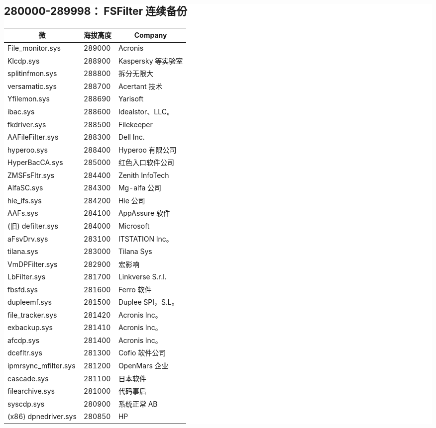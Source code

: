 ## <a name="span-id280000_-_289998__fsfilter_continuous_backupspanspan-id280000_-_289998__fsfilter_continuous_backupspanspan-id280000_-_289998__fsfilter_continuous_backupspan280000---289998-fsfilter-continuous-backup"></a><span id="280000_-_289998__FSFilter_Continuous_Backup"></span><span id="280000_-_289998__fsfilter_continuous_backup"></span><span id="280000_-_289998__FSFILTER_CONTINUOUS_BACKUP"></span>280000-289998： FSFilter 连续备份

| 微                  | 海拔高度 | Company                                 |
|-----------------------------|----------|-----------------------------------------|
| File_monitor.sys | 289000 | Acronis |
| Klcdp.sys | 288900 | Kaspersky 等实验室 |
| splitinfmon.sys | 288800 | 拆分无限大 |
| versamatic.sys | 288700 | Acertant 技术 |
| Yfilemon.sys | 288690 | Yarisoft |
| ibac.sys | 288600 | Idealstor、LLC。 |
| fkdriver.sys | 288500 | Filekeeper |
| AAFileFilter.sys | 288300 | Dell Inc. |
| hyperoo.sys | 288400 | Hyperoo 有限公司 |
| HyperBacCA.sys | 285000 | 红色入口软件公司 |
| ZMSFsFltr.sys | 284400 | Zenith InfoTech |
| AlfaSC.sys | 284300 | Mg-alfa 公司 |
| hie_ifs.sys | 284200 | Hie 公司 |
| AAFs.sys | 284100 | AppAssure 软件 |
|  (旧) defilter.sys | 284000 | Microsoft |
| aFsvDrv.sys | 283100 | ITSTATION Inc。 |
| tilana.sys | 283000 | Tilana Sys |
| VmDPFilter.sys | 282900 | 宏影响 |
| LbFilter.sys | 281700 | Linkverse S.r.l. |
| fbsfd.sys | 281600 | Ferro 软件 |
| dupleemf.sys | 281500 | Duplee SPI，S.L。 |
| file_tracker.sys | 281420 | Acronis Inc。 |
| exbackup.sys | 281410 | Acronis Inc。 |
| afcdp.sys | 281400 | Acronis Inc。 |
| dcefltr.sys | 281300 | Cofio 软件公司 |
| ipmrsync_mfilter.sys | 281200 | OpenMars 企业 |
| cascade.sys | 281100 | 日本软件 |
| filearchive.sys | 281000 | 代码事后 |
| syscdp.sys | 280900 | 系统正常 AB |
|  (x86) dpnedriver.sys | 280850 | HP |